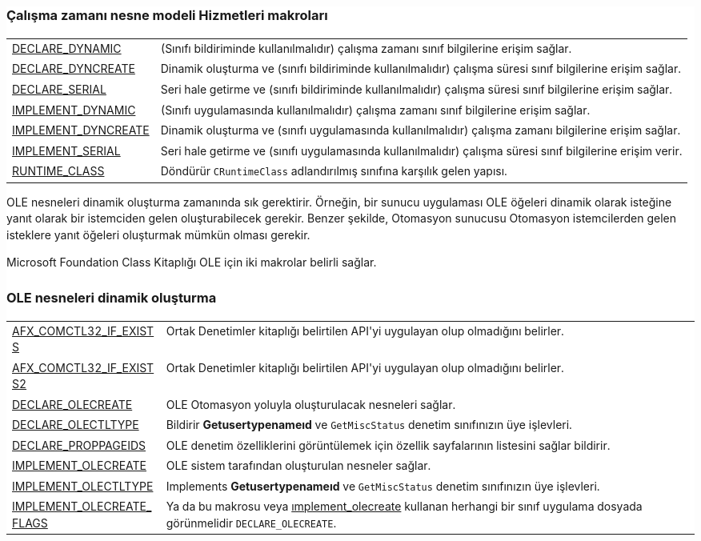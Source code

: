 ### <a name="run-time-object-model-services-macros"></a>Çalışma zamanı nesne modeli Hizmetleri makroları  
  


|||  
|-|-|  
|[DECLARE_DYNAMIC](#declare_dynamic)|(Sınıfı bildiriminde kullanılmalıdır) çalışma zamanı sınıf bilgilerine erişim sağlar.|  
|[DECLARE_DYNCREATE](#declare_dyncreate)|Dinamik oluşturma ve (sınıfı bildiriminde kullanılmalıdır) çalışma süresi sınıf bilgilerine erişim sağlar.|  
|[DECLARE_SERIAL](#declare_serial)|Seri hale getirme ve (sınıfı bildiriminde kullanılmalıdır) çalışma süresi sınıf bilgilerine erişim sağlar.|  
|[IMPLEMENT_DYNAMIC](#implement_dynamic)|(Sınıfı uygulamasında kullanılmalıdır) çalışma zamanı sınıf bilgilerine erişim sağlar.|  
|[IMPLEMENT_DYNCREATE](#implement_dyncreate)|Dinamik oluşturma ve (sınıfı uygulamasında kullanılmalıdır) çalışma zamanı bilgilerine erişim sağlar.|  
|[IMPLEMENT_SERIAL](#implement_serial)|Seri hale getirme ve (sınıfı uygulamasında kullanılmalıdır) çalışma süresi sınıf bilgilerine erişim verir.|  
|[RUNTIME_CLASS](#runtime_class)|Döndürür `CRuntimeClass` adlandırılmış sınıfına karşılık gelen yapısı.|  


 OLE nesneleri dinamik oluşturma zamanında sık gerektirir. Örneğin, bir sunucu uygulaması OLE öğeleri dinamik olarak isteğine yanıt olarak bir istemciden gelen oluşturabilecek gerekir. Benzer şekilde, Otomasyon sunucusu Otomasyon istemcilerden gelen isteklere yanıt öğeleri oluşturmak mümkün olması gerekir.  
  
 Microsoft Foundation Class Kitaplığı OLE için iki makrolar belirli sağlar.  
  
### <a name="dynamic-creation-of-ole-objects"></a>OLE nesneleri dinamik oluşturma  

 






|||  
|-|-|  
|[AFX_COMCTL32_IF_EXISTS](#afx_comctl32_if_exists)|Ortak Denetimler kitaplığı belirtilen API'yi uygulayan olup olmadığını belirler.|
|[AFX_COMCTL32_IF_EXISTS2](#afx_comctl32_if_exists2)|Ortak Denetimler kitaplığı belirtilen API'yi uygulayan olup olmadığını belirler.|
|[DECLARE_OLECREATE](#declare_olecreate)|OLE Otomasyon yoluyla oluşturulacak nesneleri sağlar.|  
|[DECLARE_OLECTLTYPE](#declare_olectltype)|Bildirir **Getusertypenameıd** ve `GetMiscStatus` denetim sınıfınızın üye işlevleri.|
|[DECLARE_PROPPAGEIDS](#declare_proppageids)|OLE denetim özelliklerini görüntülemek için özellik sayfalarının listesini sağlar bildirir.|
|[IMPLEMENT_OLECREATE](#implement_olecreate)|OLE sistem tarafından oluşturulan nesneler sağlar.|  
|[IMPLEMENT_OLECTLTYPE](#implement_olectltype)|Implements **Getusertypenameıd** ve `GetMiscStatus` denetim sınıfınızın üye işlevleri.|  
|[IMPLEMENT_OLECREATE_FLAGS](#implement_olecreate_flags)|Ya da bu makrosu veya [ımplement_olecreate](#implement_olecreate) kullanan herhangi bir sınıf uygulama dosyada görünmelidir `DECLARE_OLECREATE`. |
